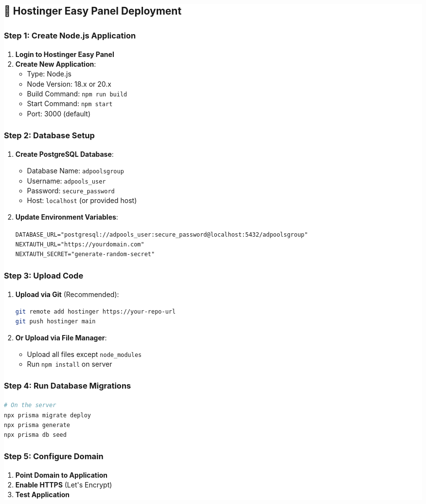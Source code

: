## 🎯 Hostinger Easy Panel Deployment

### Step 1: Create Node.js Application

1. **Login to Hostinger Easy Panel**
2. **Create New Application**:
   - Type: Node.js
   - Node Version: 18.x or 20.x
   - Build Command: `npm run build`
   - Start Command: `npm start`
   - Port: 3000 (default)

### Step 2: Database Setup

1. **Create PostgreSQL Database**:
   - Database Name: `adpoolsgroup`
   - Username: `adpools_user`
   - Password: `secure_password`
   - Host: `localhost` (or provided host)

2. **Update Environment Variables**:
   ```env
   DATABASE_URL="postgresql://adpools_user:secure_password@localhost:5432/adpoolsgroup"
   NEXTAUTH_URL="https://yourdomain.com"
   NEXTAUTH_SECRET="generate-random-secret"
   ```

### Step 3: Upload Code

1. **Upload via Git** (Recommended):
   ```bash
   git remote add hostinger https://your-repo-url
   git push hostinger main
   ```

2. **Or Upload via File Manager**:
   - Upload all files except `node_modules`
   - Run `npm install` on server

### Step 4: Run Database Migrations

```bash
# On the server
npx prisma migrate deploy
npx prisma generate
npx prisma db seed
```

### Step 5: Configure Domain

1. **Point Domain to Application**
2. **Enable HTTPS** (Let's Encrypt)
3. **Test Application**
